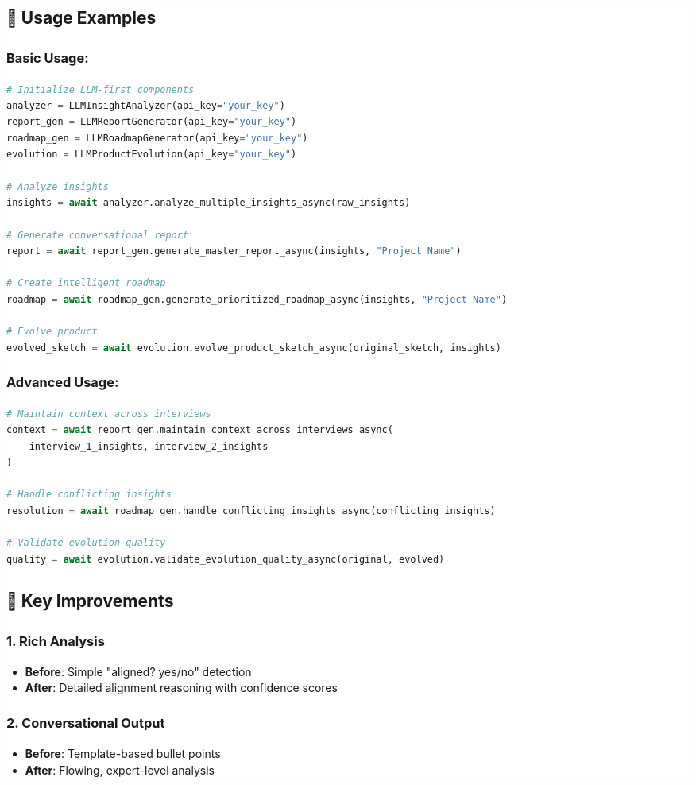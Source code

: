## 🚀 **Usage Examples**

### **Basic Usage**:

```python
# Initialize LLM-first components
analyzer = LLMInsightAnalyzer(api_key="your_key")
report_gen = LLMReportGenerator(api_key="your_key")
roadmap_gen = LLMRoadmapGenerator(api_key="your_key")
evolution = LLMProductEvolution(api_key="your_key")

# Analyze insights
insights = await analyzer.analyze_multiple_insights_async(raw_insights)

# Generate conversational report
report = await report_gen.generate_master_report_async(insights, "Project Name")

# Create intelligent roadmap
roadmap = await roadmap_gen.generate_prioritized_roadmap_async(insights, "Project Name")

# Evolve product
evolved_sketch = await evolution.evolve_product_sketch_async(original_sketch, insights)
```

### **Advanced Usage**:

```python
# Maintain context across interviews
context = await report_gen.maintain_context_across_interviews_async(
    interview_1_insights, interview_2_insights
)

# Handle conflicting insights
resolution = await roadmap_gen.handle_conflicting_insights_async(conflicting_insights)

# Validate evolution quality
quality = await evolution.validate_evolution_quality_async(original, evolved)
```

## 🎯 **Key Improvements**

### **1. Rich Analysis**

- **Before**: Simple "aligned? yes/no" detection
- **After**: Detailed alignment reasoning with confidence scores

### **2. Conversational Output**

- **Before**: Template-based bullet points
- **After**: Flowing, expert-level analysis
